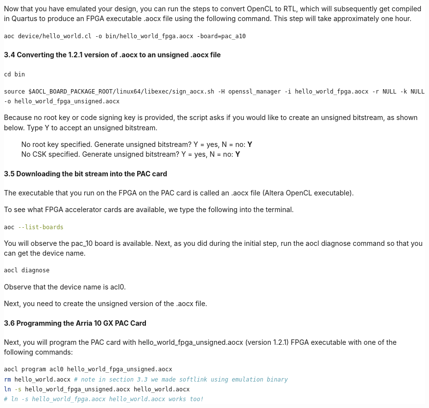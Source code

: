Now that you have emulated your design, you can run the steps to convert OpenCL to RTL, which will subsequently get compiled in Quartus to produce an FPGA executable .aocx file using the following command. This step will take approximately one hour.

```
aoc device/hello_world.cl -o bin/hello_world_fpga.aocx -board=pac_a10
```



#### 3.4 Converting the 1.2.1 version of .aocx to an unsigned .aocx file

```
cd bin
```

```
source $AOCL_BOARD_PACKAGE_ROOT/linux64/libexec/sign_aocx.sh -H openssl_manager -i hello_world_fpga.aocx -r NULL -k NULL -o hello_world_fpga_unsigned.aocx
```

Because no root key or code signing key is provided, the script asks if you would like to create an unsigned bitstream, as shown below. Type Y to accept an unsigned bitstream.

&nbsp;&nbsp;&nbsp;&nbsp;&nbsp;&nbsp;&nbsp;&nbsp;&nbsp;No root key specified.  Generate unsigned bitstream? Y = yes, N = no: **Y**\
&nbsp;&nbsp;&nbsp;&nbsp;&nbsp;&nbsp;&nbsp;&nbsp;&nbsp;No CSK specified.  Generate unsigned bitstream? Y = yes, N = no: **Y**

#### 3.5 Downloading the bit stream into the PAC card

The executable that you run on the FPGA on the PAC card is called an .aocx file (Altera OpenCL executable).

To see what FPGA accelerator cards are available, we type the following into the terminal. 

```bash
aoc --list-boards
```

You will observe the pac_10 board is available. Next, as you did during the initial step, run the aocl diagnose command so that you can get the device name.

```
aocl diagnose
```

Observe that the device name is acl0.

Next, you need to create the unsigned version of the .aocx file. 

#### 3.6 Programming the Arria 10 GX PAC Card

Next, you will program the PAC card with hello_world_fpga_unsigned.aocx (version 1.2.1) FPGA executable with one of the following commands:

```bash
aocl program acl0 hello_world_fpga_unsigned.aocx
rm hello_world.aocx # note in section 3.3 we made softlink using emulation binary
ln -s hello_world_fpga_unsigned.aocx hello_world.aocx
# ln -s hello_world_fpga.aocx hello_world.aocx works too!
```
